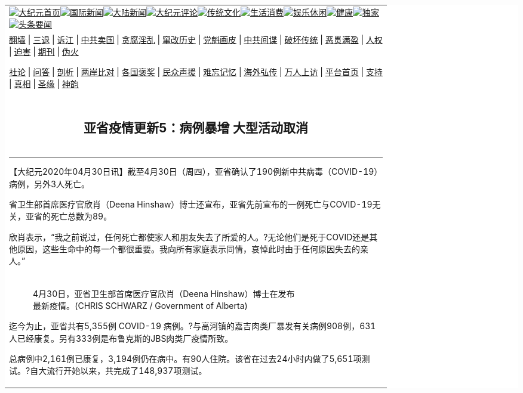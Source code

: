 <a name="1" id="1" target="_blank"></a><span id="1"></span>
<table align=center border="0"><tr><td colspan="2" VALIGN=TOP><a href="https://github.com/eizauy3553/djy/blob/master/gb/nf1351518.md#1"><img src="https://raw.githubusercontent.com/eizauy3553/www/master/t/djy/1.jpg" title="大纪元首页" alt="大纪元首页"></a><a href="https://github.com/eizauy3553/djy/blob/master/gb/n24hr.md#1"><img src="https://raw.githubusercontent.com/eizauy3553/www/master/t/djy/3.jpg" title="国际新闻" alt="国际新闻"></a><a href="https://github.com/eizauy3553/djy/blob/master/gb/nsc413.md#1"><img src="https://raw.githubusercontent.com/eizauy3553/www/master/t/djy/4.jpg" title="大陆新闻" alt="大陆新闻"></a><a href="https://github.com/eizauy3553/djy/blob/master/gb/news392.md#1"><img src="https://raw.githubusercontent.com/eizauy3553/www/master/t/djy/5.jpg" title="大纪元评论" alt="大纪元评论"></a><a href="https://github.com/eizauy3553/djy/blob/master/gb/news2007.md#1"><img src="https://raw.githubusercontent.com/eizauy3553/www/master/t/djy/6.jpg" title="传统文化" alt="传统文化"></a><a href="https://github.com/eizauy3553/djy/blob/master/gb/news2008.md#1"><img src="https://raw.githubusercontent.com/eizauy3553/www/master/t/djy/7.jpg" title="生活消费" alt="生活消费"></a><a href="https://github.com/eizauy3553/djy/blob/master/gb/ncyule.md#1"><img src="https://raw.githubusercontent.com/eizauy3553/www/master/t/djy/8.jpg" title="娱乐休闲" alt="娱乐休闲"></a><a href="https://github.com/eizauy3553/djy/blob/master/gb/nsc1002.md#1"><img src="https://raw.githubusercontent.com/eizauy3553/www/master/t/djy/9.jpg" title="健康" alt="健康"></a><a href="https://github.com/eizauy3553/djy/blob/master/gb/nf6092.md#1"><img src="https://raw.githubusercontent.com/eizauy3553/www/master/t/djy/10a.jpg" title="独家" alt="独家"></a><a href="https://github.com/eizauy3553/djy/blob/master/gb/nf4514.md#1"><img src="https://raw.githubusercontent.com/eizauy3553/www/master/t/djy/12a.jpg" title="头条要闻" alt="头条要闻"></a></td></tr>
<tr><td colspan="2" VALIGN=TOP><a target="_blank" href="https://github.com/eizauy3553/www/blob/master/README.md?zsrh#1">翻墙</a> | <a target="_blank" href="https://github.com/eizauy3553/djy/blob/master/gb/nf5657.md#1">三退</a> | <a target="_blank" href="https://github.com/eizauy3553/djy/blob/master/gb/nf6124.md#1">诉江</a> | <a target="_blank" href="https://github.com/eizauy3553/djy/blob/master/gb/nf1176117.md#1">中共卖国</a> | <a target="_blank" href="https://github.com/eizauy3553/djy/blob/master/gb/nf5773.md#1">贪腐淫乱</a> | <a target="_blank" href="https://github.com/eizauy3553/djy/blob/master/gb/nf1176115.md#1">窜改历史</a> | <a target="_blank" href="https://github.com/eizauy3553/djy/blob/master/gb/nf1176107.md#1">党魁画皮</a> | <a target="_blank" href="https://github.com/eizauy3553/djy/blob/master/gb/nf1320400.md#1">中共间谍</a> | <a target="_blank" href="https://github.com/eizauy3553/djy/blob/master/gb/nf1176114.md#1">破坏传统</a> | <a target="_blank" href="https://github.com/eizauy3553/ntdtv/blob/master/gb/prog447_1.md#1">恶贯满盈</a> | <a target="_blank" href="https://github.com/eizauy3553/djy/blob/master/gb/ncid278.md#1">人权</a> | <a target="_blank" href="https://github.com/eizauy3553/djy/blob/master/gb/nf1176111.md#1">迫害</a> | <a target="_blank" href="https://gitlab.com/szzdlab/mh-qikan/blob/master/README.md#1">期刊</a> | <a target="_blank" href="https://github.com/eizauy3553/djy/blob/master/gb/nf5562.md#1">伪火</a></p><p><a target="_blank" href="https://github.com/eizauy3553/djy/blob/master/gb/9p.md#1">社论</a> | <a target="_blank" href="https://github.com/eizauy3553/djy/blob/master/gb/nf4378.md#1">问答</a> | <a target="_blank" href="https://github.com/eizauy3553/djy/blob/master/gb/nf5792.md#1">剖析</a> | <a target="_blank" href="https://github.com/eizauy3553/djy/blob/master/gb/nf5735.md#1">两岸比对</a> | <a target="_blank" href="https://github.com/eizauy3553/djy/blob/master/gb/nf6119.md#1">各国褒奖</a> | <a target="_blank" href="https://github.com/eizauy3553/djy/blob/master/gb/nf6120.md#1">民众声援</a> | <a target="_blank" href="https://github.com/eizauy3553/djy/blob/master/gb/nf1188594.md#1">难忘记忆</a> | <a target="_blank" href="https://github.com/eizauy3553/djy/blob/master/gb/nf3180.md#1">海外弘传</a> | <a target="_blank" href="https://github.com/eizauy3553/djy/blob/master/gb/nf5410.md#1">万人上访</a> | <a target="_blank" href="https://github.com/eizauy3553/www/blob/master/README.md?zsrh#1">平台首页</a> | <a target="_blank" href="https://github.com/eizauy3553/djy/blob/master/gb/nf4386.md#1">支持</a> | <a target="_blank" href="https://github.com/eizauy3553/djy/blob/master/gb/nf4389.md#1">真相</a> | <a target="_blank" href="https://github.com/eizauy3553/djy/blob/master/gb/nf5790.md#1">圣缘</a> | <a target="_blank" href="https://github.com/eizauy3553/djy/blob/master/gb/nf4786.md#1">神韵</a></td></tr>
<tr><td VALIGN=TOP width="626"><h2 align=center>亚省疫情更新5：病例暴增 大型活动取消</h2>

<h6></h6>
<hr>
<p>【大纪元2020年04月30日讯】截至4月30日（周四），亚省确认了190例新<ahref="https://github.com/eizauy3553/djy/blob/master/gb/tag/%E4%B8%AD%E5%85%B1%E7%97%85%E6%AF%92%EF%BC%88covid-19%EF%BC%89.md#1">中共病毒（COVID-19）</a>病例，另外3人死亡。</p>
<p>省卫生部首席医疗官欣肖（Deena Hinshaw）博士还宣布，亚省先前宣布的一例死亡与COVID-19无关，亚省的死亡总数为89。</p>
<p>欣肖表示，“我之前说过，任何死亡都使家人和朋友失去了所爱的人。?无论他们是死于COVID还是其他原因，这些生命中的每一个都很重要。我向所有家庭表示同情，哀悼此时由于任何原因失去的亲人。”</p>
<figure id="attachment_12075049" aria-describedby="caption-attachment-12075049" style="width: 450px" class="wp-caption aligncenter"><a target="_blank" href="https://i.epochtimes.com/assets/uploads/2020/05/20200430-alberta-government-deena-Hinshaw.jpg"><img class="size-medium wp-image-12075049" src="https://i.epochtimes.com/assets/uploads/2020/05/20200430-alberta-government-deena-Hinshaw-450x338.jpg" alt="" width="450" b="338" /></a><figcaption id="caption-attachment-12075049" class="wp-caption-text">4月30日，亚省卫生部首席医疗官欣肖（Deena Hinshaw）博士在发布最新疫情。(CHRIS SCHWARZ / Government of Alberta)</figcaption></figure>
<p>迄今为止，亚省共有5,355例 COVID-19 病例。?与高河镇的嘉吉肉类厂暴发有关病例908例，631人已经康复。另有333例是布鲁克斯的JBS肉类厂疫情所致。</p>
<p>总病例中2,161例已康复，3,194例仍在病中。有90人住院。该省在过去24小时内做了5,651项测试。?自大流行开始以来，共完成了148,937项测试。</p>